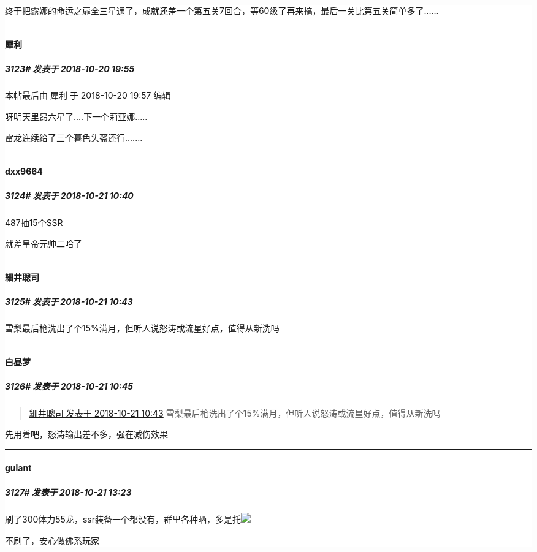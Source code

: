 
终于把露娜的命运之扉全三星通了，成就还差一个第五关7回合，等60级了再来搞，最后一关比第五关简单多了……


*****

####  犀利  
##### 3123#       发表于 2018-10-20 19:55


 本帖最后由 犀利 于 2018-10-20 19:57 编辑 

呀明天里昂六星了....下一个莉亚娜.....


雷龙连续给了三个暮色头盔还行.......


*****

####  dxx9664  
##### 3124#       发表于 2018-10-21 10:40


487抽15个SSR

就差皇帝元帅二哈了


*****

####  細井聰司  
##### 3125#       发表于 2018-10-21 10:43


雪梨最后枪洗出了个15%满月，但听人说怒涛或流星好点，值得从新洗吗


*****

####  白昼梦  
##### 3126#       发表于 2018-10-21 10:45


<blockquote><a href="httphttps://bbs.saraba1st.com/2b/forum.php?mod=redirect&amp;goto=findpost&amp;pid=41330823&amp;ptid=1540825" target="_blank">細井聰司 发表于 2018-10-21 10:43</a>
雪梨最后枪洗出了个15%满月，但听人说怒涛或流星好点，值得从新洗吗</blockquote>
先用着吧，怒涛输出差不多，强在减伤效果


*****

####  gulant  
##### 3127#       发表于 2018-10-21 13:23


刷了300体力55龙，ssr装备一个都没有，群里各种晒，多是托<img src="https://static.saraba1st.com/image/smiley/face2017/001.png" referrerpolicy="no-referrer">


不刷了，安心做佛系玩家
